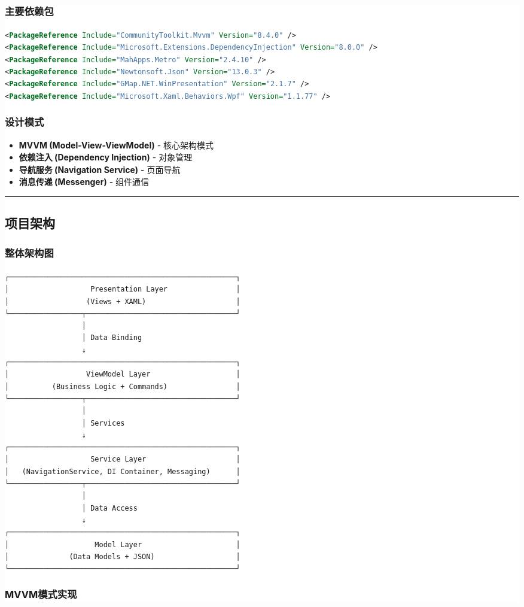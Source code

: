 ### 主要依赖包
```xml
<PackageReference Include="CommunityToolkit.Mvvm" Version="8.4.0" />
<PackageReference Include="Microsoft.Extensions.DependencyInjection" Version="8.0.0" />
<PackageReference Include="MahApps.Metro" Version="2.4.10" />
<PackageReference Include="Newtonsoft.Json" Version="13.0.3" />
<PackageReference Include="GMap.NET.WinPresentation" Version="2.1.7" />
<PackageReference Include="Microsoft.Xaml.Behaviors.Wpf" Version="1.1.77" />
```

### 设计模式
- **MVVM (Model-View-ViewModel)** - 核心架构模式
- **依赖注入 (Dependency Injection)** - 对象管理
- **导航服务 (Navigation Service)** - 页面导航
- **消息传递 (Messenger)** - 组件通信

---

## 项目架构

### 整体架构图
```
┌─────────────────────────────────────────────────────┐
│                   Presentation Layer                │
│                  (Views + XAML)                     │
└─────────────────┬───────────────────────────────────┘
                  │
                  │ Data Binding
                  ↓
┌─────────────────────────────────────────────────────┐
│                  ViewModel Layer                    │
│          (Business Logic + Commands)                │
└─────────────────┬───────────────────────────────────┘
                  │
                  │ Services
                  ↓
┌─────────────────────────────────────────────────────┐
│                   Service Layer                     │
│   (NavigationService, DI Container, Messaging)      │
└─────────────────┬───────────────────────────────────┘
                  │
                  │ Data Access
                  ↓
┌─────────────────────────────────────────────────────┐
│                    Model Layer                      │
│              (Data Models + JSON)                   │
└─────────────────────────────────────────────────────┘
```

### MVVM模式实现
